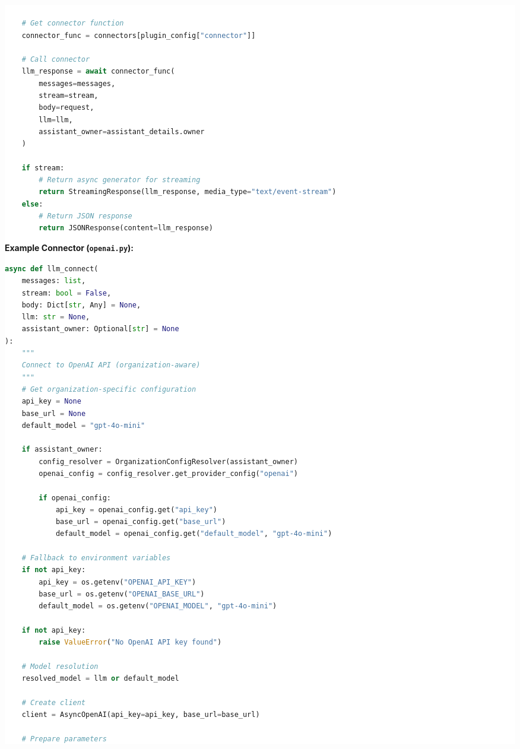```python
    
    # Get connector function
    connector_func = connectors[plugin_config["connector"]]
    
    # Call connector
    llm_response = await connector_func(
        messages=messages,
        stream=stream,
        body=request,
        llm=llm,
        assistant_owner=assistant_details.owner
    )
    
    if stream:
        # Return async generator for streaming
        return StreamingResponse(llm_response, media_type="text/event-stream")
    else:
        # Return JSON response
        return JSONResponse(content=llm_response)
```

**Example Connector (`openai.py`):**

```python
async def llm_connect(
    messages: list,
    stream: bool = False,
    body: Dict[str, Any] = None,
    llm: str = None,
    assistant_owner: Optional[str] = None
):
    """
    Connect to OpenAI API (organization-aware)
    """
    # Get organization-specific configuration
    api_key = None
    base_url = None
    default_model = "gpt-4o-mini"
    
    if assistant_owner:
        config_resolver = OrganizationConfigResolver(assistant_owner)
        openai_config = config_resolver.get_provider_config("openai")
        
        if openai_config:
            api_key = openai_config.get("api_key")
            base_url = openai_config.get("base_url")
            default_model = openai_config.get("default_model", "gpt-4o-mini")
    
    # Fallback to environment variables
    if not api_key:
        api_key = os.getenv("OPENAI_API_KEY")
        base_url = os.getenv("OPENAI_BASE_URL")
        default_model = os.getenv("OPENAI_MODEL", "gpt-4o-mini")
    
    if not api_key:
        raise ValueError("No OpenAI API key found")
    
    # Model resolution
    resolved_model = llm or default_model
    
    # Create client
    client = AsyncOpenAI(api_key=api_key, base_url=base_url)
    
    # Prepare parameters
```